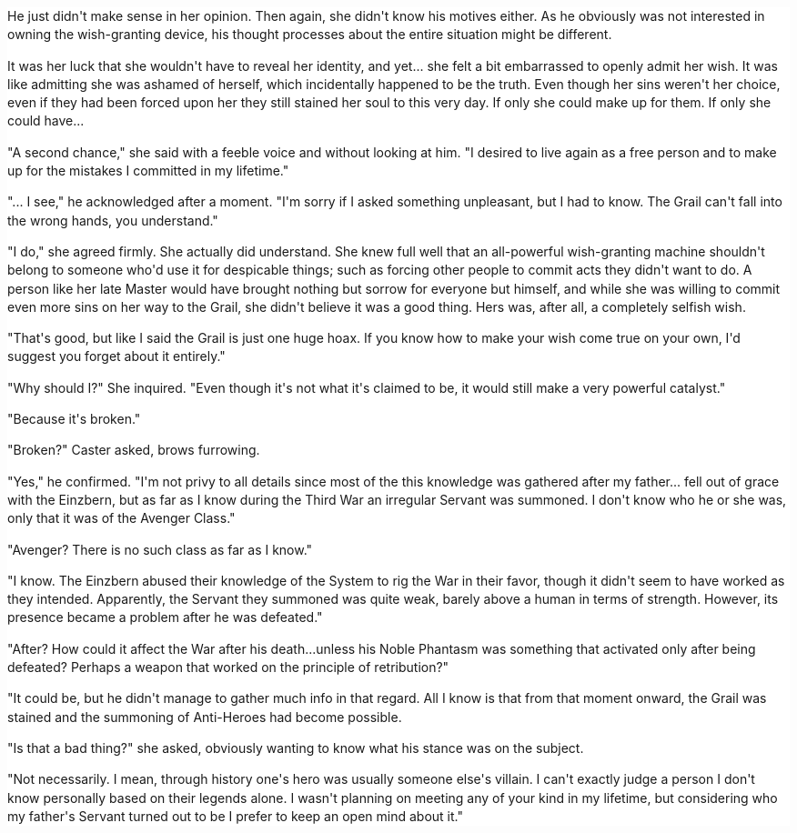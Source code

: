 He just didn't make sense in her opinion. Then again, she didn't know his motives either. As he obviously was not interested in owning the wish-granting device, his thought processes about the entire situation might be different.

It was her luck that she wouldn't have to reveal her identity, and yet... she felt a bit embarrassed to openly admit her wish. It was like admitting she was ashamed of herself, which incidentally happened to be the truth. Even though her sins weren't her choice, even if they had been forced upon her they still stained her soul to this very day. If only she could make up for them. If only she could have...

"A second chance," she said with a feeble voice and without looking at him. "I desired to live again as a free person and to make up for the mistakes I committed in my lifetime."

"... I see," he acknowledged after a moment. "I'm sorry if I asked something unpleasant, but I had to know. The Grail can't fall into the wrong hands, you understand."

"I do," she agreed firmly. She actually did understand. She knew full well that an all-powerful wish-granting machine shouldn't belong to someone who'd use it for despicable things; such as forcing other people to commit acts they didn't want to do. A person like her late Master would have brought nothing but sorrow for everyone but himself, and while she was willing to commit even more sins on her way to the Grail, she didn't believe it was a good thing. Hers was, after all, a completely selfish wish.

"That's good, but like I said the Grail is just one huge hoax. If you know how to make your wish come true on your own, I'd suggest you forget about it entirely."

"Why should I?" She inquired. "Even though it's not what it's claimed to be, it would still make a very powerful catalyst."

"Because it's broken."

"Broken?" Caster asked, brows furrowing.

"Yes," he confirmed. "I'm not privy to all details since most of the this knowledge was gathered after my father... fell out of grace with the Einzbern, but as far as I know during the Third War an irregular Servant was summoned. I don't know who he or she was, only that it was of the Avenger Class."

"Avenger? There is no such class as far as I know."

"I know. The Einzbern abused their knowledge of the System to rig the War in their favor, though it didn't seem to have worked as they intended. Apparently, the Servant they summoned was quite weak, barely above a human in terms of strength. However, its presence became a problem after he was defeated."

"After? How could it affect the War after his death...unless his Noble Phantasm was something that activated only after being defeated? Perhaps a weapon that worked on the principle of retribution?"

"It could be, but he didn't manage to gather much info in that regard. All I know is that from that moment onward, the Grail was stained and the summoning of Anti-Heroes had become possible.

"Is that a bad thing?" she asked, obviously wanting to know what his stance was on the subject.

"Not necessarily. I mean, through history one's hero was usually someone else's villain. I can't exactly judge a person I don't know personally based on their legends alone. I wasn't planning on meeting any of your kind in my lifetime, but considering who my father's Servant turned out to be I prefer to keep an open mind about it."
